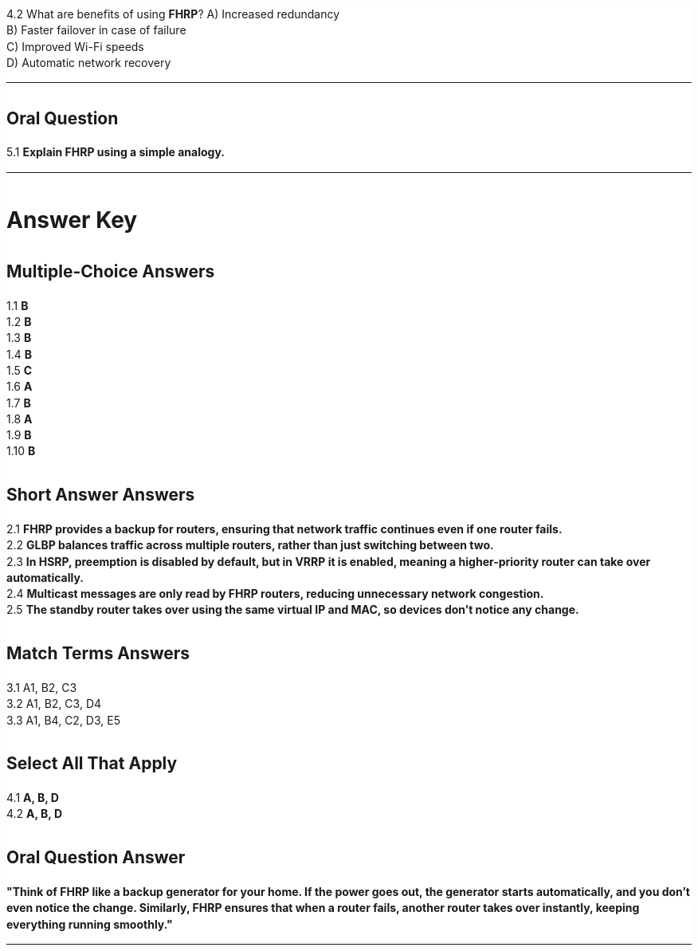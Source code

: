 4.2 What are benefits of using **FHRP**?
A) Increased redundancy  
B) Faster failover in case of failure  
C) Improved Wi-Fi speeds  
D) Automatic network recovery  

---

## **Oral Question**
5.1 **Explain FHRP using a simple analogy.**

---

# **Answer Key**
## **Multiple-Choice Answers**
1.1 **B**  
1.2 **B**  
1.3 **B**  
1.4 **B**  
1.5 **C**  
1.6 **A**  
1.7 **B**  
1.8 **A**  
1.9 **B**  
1.10 **B**  

## **Short Answer Answers**
2.1 **FHRP provides a backup for routers, ensuring that network traffic continues even if one router fails.**  
2.2 **GLBP balances traffic across multiple routers, rather than just switching between two.**  
2.3 **In HSRP, preemption is disabled by default, but in VRRP it is enabled, meaning a higher-priority router can take over automatically.**  
2.4 **Multicast messages are only read by FHRP routers, reducing unnecessary network congestion.**  
2.5 **The standby router takes over using the same virtual IP and MAC, so devices don’t notice any change.**  

## **Match Terms Answers**
3.1 A1, B2, C3  
3.2 A1, B2, C3, D4  
3.3 A1, B4, C2, D3, E5  

## **Select All That Apply**
4.1 **A, B, D**  
4.2 **A, B, D**  

## **Oral Question Answer**
**"Think of FHRP like a backup generator for your home. If the power goes out, the generator starts automatically, and you don’t even notice the change. Similarly, FHRP ensures that when a router fails, another router takes over instantly, keeping everything running smoothly."**

---